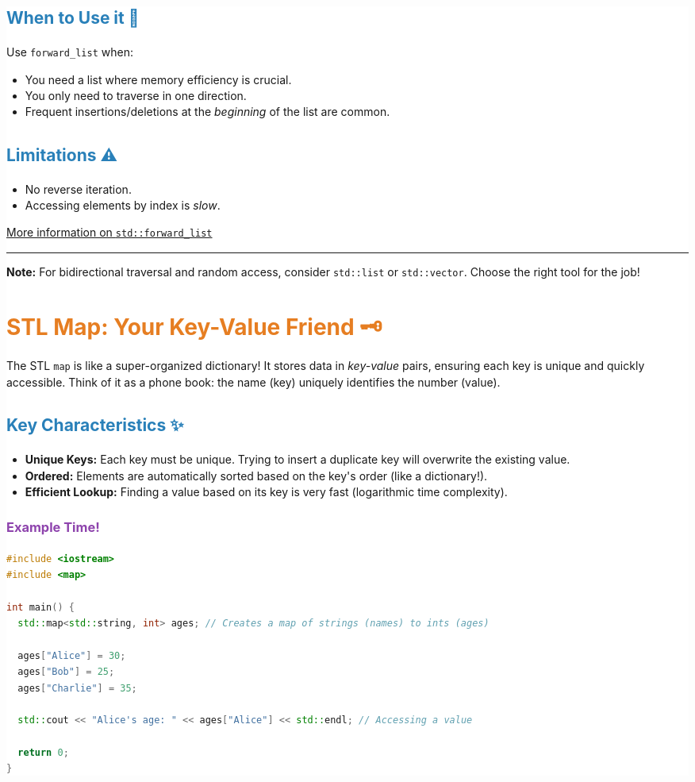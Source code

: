 ## <span style="color:#2980b9">When to Use it 🤔</span>

Use `forward_list` when:

*   You need a list where memory efficiency is crucial.
*   You only need to traverse in one direction.
*   Frequent insertions/deletions at the *beginning* of the list are common.


## <span style="color:#2980b9">Limitations ⚠️</span>

*   No reverse iteration.
*   Accessing elements by index is *slow*.


[More information on `std::forward_list`](https://en.cppreference.com/w/cpp/container/forward_list)


---

**Note:**  For bidirectional traversal and random access, consider `std::list` or `std::vector`. Choose the right tool for the job!


# <span style="color:#e67e22">STL Map: Your Key-Value Friend 🗝️</span>

The STL `map` is like a super-organized dictionary!  It stores data in *key-value* pairs, ensuring each key is unique and quickly accessible. Think of it as a phone book: the name (key) uniquely identifies the number (value).

## <span style="color:#2980b9">Key Characteristics ✨</span>

*   **Unique Keys:**  Each key must be unique. Trying to insert a duplicate key will overwrite the existing value.
*   **Ordered:**  Elements are automatically sorted based on the key's order (like a dictionary!).
*   **Efficient Lookup:** Finding a value based on its key is very fast (logarithmic time complexity).

### <span style="color:#8e44ad">Example Time!</span>

```c++
#include <iostream>
#include <map>

int main() {
  std::map<std::string, int> ages; // Creates a map of strings (names) to ints (ages)

  ages["Alice"] = 30;
  ages["Bob"] = 25;
  ages["Charlie"] = 35;

  std::cout << "Alice's age: " << ages["Alice"] << std::endl; // Accessing a value

  return 0;
}
```
